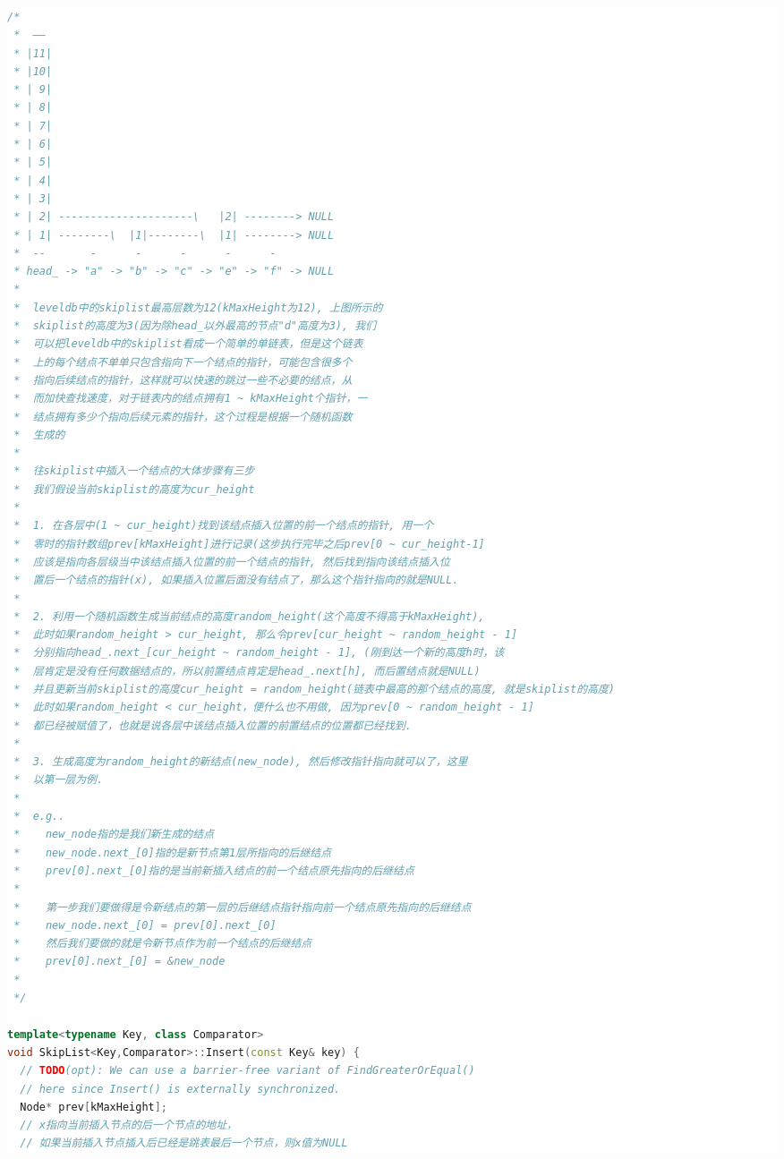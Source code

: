 ```cpp
/*
 *  ——
 * |11|
 * |10|
 * | 9|
 * | 8|
 * | 7|
 * | 6|
 * | 5|
 * | 4|
 * | 3|
 * | 2| ---------------------\   |2| --------> NULL
 * | 1| --------\  |1|--------\  |1| --------> NULL
 *  --       -      -      -      -      -
 * head_ -> "a" -> "b" -> "c" -> "e" -> "f" -> NULL
 *
 *  leveldb中的skiplist最高层数为12(kMaxHeight为12), 上图所示的
 *  skiplist的高度为3(因为除head_以外最高的节点"d"高度为3), 我们
 *  可以把leveldb中的skiplist看成一个简单的单链表，但是这个链表
 *  上的每个结点不单单只包含指向下一个结点的指针，可能包含很多个
 *  指向后续结点的指针，这样就可以快速的跳过一些不必要的结点，从
 *  而加快查找速度，对于链表内的结点拥有1 ~ kMaxHeight个指针，一
 *  结点拥有多少个指向后续元素的指针，这个过程是根据一个随机函数
 *  生成的
 *
 *  往skiplist中插入一个结点的大体步骤有三步
 *  我们假设当前skiplist的高度为cur_height
 *
 *  1. 在各层中(1 ~ cur_height)找到该结点插入位置的前一个结点的指针, 用一个
 *  零时的指针数组prev[kMaxHeight]进行记录(这步执行完毕之后prev[0 ~ cur_height-1]
 *  应该是指向各层级当中该结点插入位置的前一个结点的指针, 然后找到指向该结点插入位
 *  置后一个结点的指针(x), 如果插入位置后面没有结点了，那么这个指针指向的就是NULL.
 *
 *  2. 利用一个随机函数生成当前结点的高度random_height(这个高度不得高于kMaxHeight),
 *  此时如果random_height > cur_height, 那么令prev[cur_height ~ random_height - 1]
 *  分别指向head_.next_[cur_height ~ random_height - 1], (刚到达一个新的高度h时，该
 *  层肯定是没有任何数据结点的，所以前置结点肯定是head_.next[h], 而后置结点就是NULL)
 *  并且更新当前skiplist的高度cur_height = random_height(链表中最高的那个结点的高度, 就是skiplist的高度)
 *  此时如果random_height < cur_height，便什么也不用做, 因为prev[0 ~ random_height - 1]
 *  都已经被赋值了，也就是说各层中该结点插入位置的前置结点的位置都已经找到.
 *
 *  3. 生成高度为random_height的新结点(new_node), 然后修改指针指向就可以了，这里
 *  以第一层为例.
 *
 *  e.g..
 *    new_node指的是我们新生成的结点
 *    new_node.next_[0]指的是新节点第1层所指向的后继结点
 *    prev[0].next_[0]指的是当前新插入结点的前一个结点原先指向的后继结点
 *
 *    第一步我们要做得是令新结点的第一层的后继结点指针指向前一个结点原先指向的后继结点
 *    new_node.next_[0] = prev[0].next_[0]
 *    然后我们要做的就是令新节点作为前一个结点的后继结点
 *    prev[0].next_[0] = &new_node
 *
 */

template<typename Key, class Comparator>
void SkipList<Key,Comparator>::Insert(const Key& key) {
  // TODO(opt): We can use a barrier-free variant of FindGreaterOrEqual()
  // here since Insert() is externally synchronized.
  Node* prev[kMaxHeight];
  // x指向当前插入节点的后一个节点的地址，
  // 如果当前插入节点插入后已经是跳表最后一个节点，则x值为NULL
```
